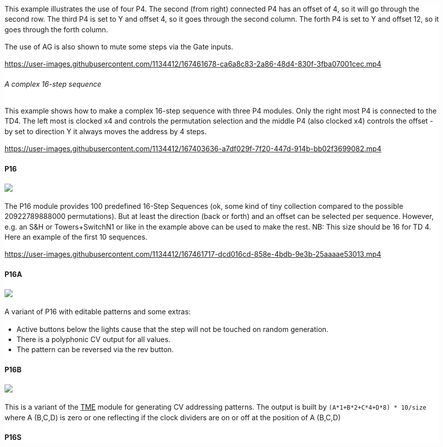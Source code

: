 This example illustrates the use of four P4. 
The second (from right) connected P4 has an offset of 4, so it will go through the second row.
The third P4 is set to Y and offset 4, so it goes through the second column.
The forth P4 is set to Y and offset 12, so it goes through the forth column.

The use of AG is also shown to mute some steps via the Gate inputs.

https://user-images.githubusercontent.com/1134412/167461678-ca6a8c83-2a86-48d4-830f-3fba07001cec.mp4

###### A complex 16-step sequence

This example shows how to make a complex 16-step sequence with three P4 modules.
Only the right most P4 is connected to the TD4. The left most is clocked x4 and controls the 
permutation selection and the middle P4 (also clocked x4) controls the offset - by set to direction Y it always moves
the address by 4 steps.

https://user-images.githubusercontent.com/1134412/167403636-a7df029f-7f20-447d-914b-bb02f3699082.mp4


#### P16

![](images/P16.png?raw=true)

The P16 module provides 100 predefined 16-Step Sequences (ok, some kind of tiny collection compared to
the possible 20922789888000 permutations). But at least the direction (back or forth) and an offset can be selected per sequence.
However, e.g. an S&H or Towers+SwitchN1 or like in the example above can be used to make the rest.
NB: This size should be 16 for TD 4.
Here an example of the first 10 sequences.

https://user-images.githubusercontent.com/1134412/167461717-dcd016cd-858e-4bdb-9e3b-25aaaae53013.mp4

#### P16A
![](images/P16A.png?raw=true)

A variant of P16 with editable patterns and some extras:

- Active buttons below the lights cause that the step will not be touched on random generation.
- There is a polyphonic CV output for all values.
- The pattern can be reversed via the rev button.

#### P16B
![](images/P16B.png?raw=true)

This is a variant of the [TME](#tme) module for generating CV addressing patterns.
The output is built by `(A*1+B*2+C*4+D*8) * 10/size` where A (B,C,D) is zero or one reflecting if the
clock dividers are on or off at the position of A (B,C,D)

#### P16S
